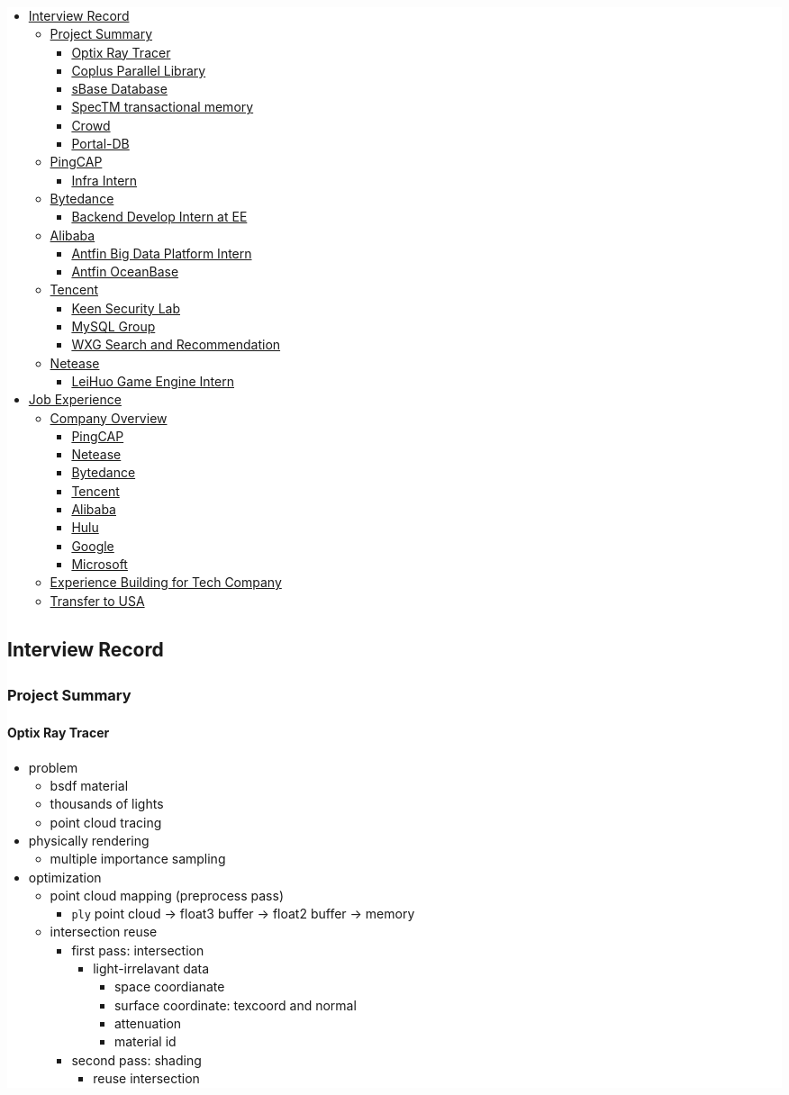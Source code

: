 -   [Interview Record](#interview-record)
    -   [Project Summary](#project-summary)
        -   [Optix Ray Tracer](#optix-ray-tracer)
        -   [Coplus Parallel Library](#coplus-parallel-library)
        -   [sBase Database](#sbase-database)
        -   [SpecTM transactional memory](#spectm-transactional-memory)
        -   [Crowd](#crowd)
        -   [Portal-DB](#portal-db)
    -   [PingCAP](#pingcap)
        -   [Infra Intern](#infra-intern)
    -   [Bytedance](#bytedance)
        -   [Backend Develop Intern at
            EE](#backend-develop-intern-at-ee)
    -   [Alibaba](#alibaba)
        -   [Antfin Big Data Platform
            Intern](#antfin-big-data-platform-intern)
        -   [Antfin OceanBase](#antfin-oceanbase)
    -   [Tencent](#tencent)
        -   [Keen Security Lab](#keen-security-lab)
        -   [MySQL Group](#mysql-group)
        -   [WXG Search and
            Recommendation](#wxg-search-and-recommendation)
    -   [Netease](#netease)
        -   [LeiHuo Game Engine Intern](#leihuo-game-engine-intern)
-   [Job Experience](#job-experience)
    -   [Company Overview](#company-overview)
        -   [PingCAP](#pingcap-1)
        -   [Netease](#netease-1)
        -   [Bytedance](#bytedance-1)
        -   [Tencent](#tencent-1)
        -   [Alibaba](#alibaba-1)
        -   [Hulu](#hulu)
        -   [Google](#google)
        -   [Microsoft](#microsoft)
    -   [Experience Building for Tech
        Company](#experience-building-for-tech-company)
    -   [Transfer to USA](#transfer-to-usa)

Interview Record
----------------

### Project Summary

#### Optix Ray Tracer

-   problem
    -   bsdf material
    -   thousands of lights
    -   point cloud tracing
-   physically rendering
    -   multiple importance sampling
-   optimization
    -   point cloud mapping (preprocess pass)
        -   `ply` point cloud -\> float3 buffer -\> float2 buffer -\>
            memory
    -   intersection reuse
        -   first pass: intersection
            -   light-irrelavant data
                -   space coordianate
                -   surface coordinate: texcoord and normal
                -   attenuation
                -   material id
        -   second pass: shading
            -   reuse intersection
